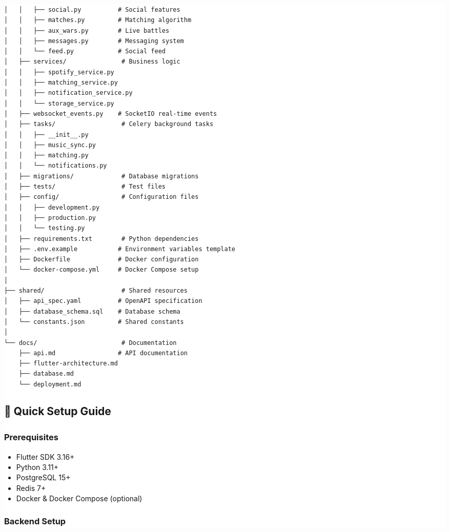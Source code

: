 ```
│   │   ├── social.py          # Social features
│   │   ├── matches.py         # Matching algorithm
│   │   ├── aux_wars.py        # Live battles
│   │   ├── messages.py        # Messaging system
│   │   └── feed.py            # Social feed
│   ├── services/               # Business logic
│   │   ├── spotify_service.py
│   │   ├── matching_service.py
│   │   ├── notification_service.py
│   │   └── storage_service.py
│   ├── websocket_events.py    # SocketIO real-time events
│   ├── tasks/                  # Celery background tasks
│   │   ├── __init__.py
│   │   ├── music_sync.py
│   │   ├── matching.py
│   │   └── notifications.py
│   ├── migrations/             # Database migrations
│   ├── tests/                  # Test files
│   ├── config/                 # Configuration files
│   │   ├── development.py
│   │   ├── production.py
│   │   └── testing.py
│   ├── requirements.txt        # Python dependencies
│   ├── .env.example           # Environment variables template
│   ├── Dockerfile             # Docker configuration
│   └── docker-compose.yml     # Docker Compose setup
│
├── shared/                     # Shared resources
│   ├── api_spec.yaml          # OpenAPI specification
│   ├── database_schema.sql    # Database schema
│   └── constants.json         # Shared constants
│
└── docs/                       # Documentation
    ├── api.md                 # API documentation
    ├── flutter-architecture.md
    ├── database.md
    └── deployment.md
```

## 🚀 Quick Setup Guide

### Prerequisites
- Flutter SDK 3.16+
- Python 3.11+
- PostgreSQL 15+
- Redis 7+
- Docker & Docker Compose (optional)

### Backend Setup
